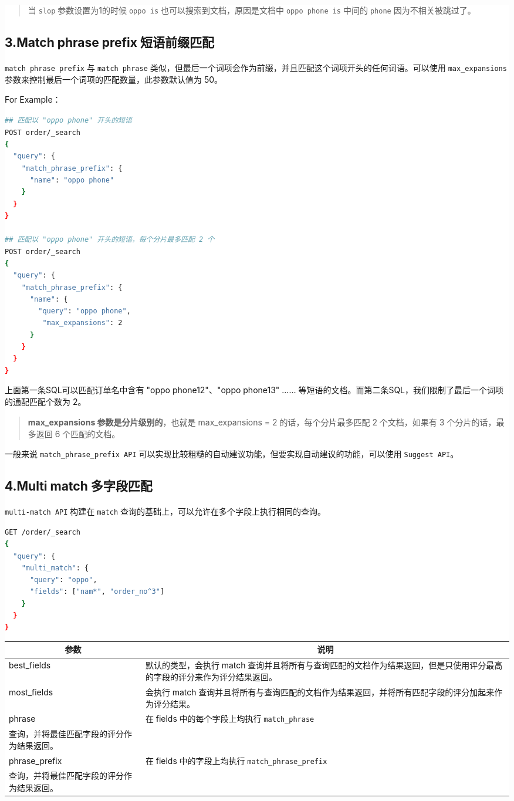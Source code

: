 > 当 `slop` 参数设置为1的时候 `oppo is` 也可以搜索到文档，原因是文档中 `oppo phone is` 中间的 `phone` 因为不相关被跳过了。


## 3.Match phrase prefix 短语前缀匹配

`match phrase prefix` 与 `match phrase` 类似，但最后一个词项会作为前缀，并且匹配这个词项开头的任何词语。可以使用 `max_expansions` 参数来控制最后一个词项的匹配数量，此参数默认值为 50。

For Example：

```bash
## 匹配以 "oppo phone" 开头的短语
POST order/_search
{
  "query": {
    "match_phrase_prefix": {
      "name": "oppo phone"
    }
  }
}

## 匹配以 "oppo phone" 开头的短语，每个分片最多匹配 2 个
POST order/_search
{
  "query": {
    "match_phrase_prefix": {
      "name": {
        "query": "oppo phone",
         "max_expansions": 2
      }
    }
  }
}
```

上面第一条SQL可以匹配订单名中含有 "oppo phone12"、"oppo phone13" ...... 等短语的文档。而第二条SQL，我们限制了最后一个词项的通配匹配个数为 2。

> **max_expansions 参数是分片级别的**，也就是 max_expansions = 2 的话，每个分片最多匹配 2 个文档，如果有 3 个分片的话，最多返回 6 个匹配的文档。


一般来说 `match_phrase_prefix API` 可以实现比较粗糙的自动建议功能，但要实现自动建议的功能，可以使用 `Suggest API`。

## 4.Multi match 多字段匹配

`multi-match API` 构建在 `match` 查询的基础上，可以允许在多个字段上执行相同的查询。

```bash
GET /order/_search
{
  "query": {
    "multi_match": {
      "query": "oppo",
      "fields": ["nam*", "order_no^3"]
    }
  }
}
```
| 参数 | 说明 |
| --- | --- |
| best_fields | 默认的类型，会执行 match 查询并且将所有与查询匹配的文档作为结果返回，但是只使用评分最高的字段的评分来作为评分结果返回。 |
| most_fields | 会执行 match 查询并且将所有与查询匹配的文档作为结果返回，并将所有匹配字段的评分加起来作为评分结果。 |
| phrase | 在 fields 中的每个字段上均执行 `match_phrase`
 查询，并将最佳匹配字段的评分作为结果返回。 |
| phrase_prefix | 在 fields 中的字段上均执行 `match_phrase_prefix`
 查询，并将最佳匹配字段的评分作为结果返回。 |